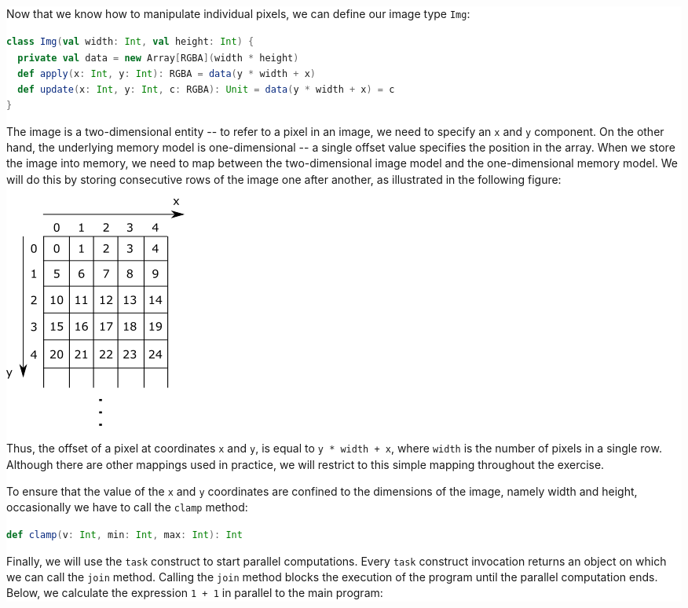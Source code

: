 Now that we know how to manipulate individual pixels, we can define our image
type `Img`:

```scala
class Img(val width: Int, val height: Int) {
  private val data = new Array[RGBA](width * height)
  def apply(x: Int, y: Int): RGBA = data(y * width + x)
  def update(x: Int, y: Int, c: RGBA): Unit = data(y * width + x) = c
}
```

The image is a two-dimensional entity -- to refer to a pixel in an image, we
need to specify an `x` and `y` component.
On the other hand, the underlying memory model is one-dimensional -- a single
offset value specifies the position in the array.
When we store the image into memory, we need to map between the
two-dimensional image model and the one-dimensional memory model.
We will do this by storing consecutive rows of the image one after another, as
illustrated in the following figure:

![mapping](mapping.png)

Thus, the offset of a pixel at coordinates `x` and `y`, is equal to
`y * width + x`, where `width` is the number of pixels in a single row.
Although there are other mappings used in practice, we will restrict to this
simple mapping throughout the exercise.

To ensure that the value of the `x` and `y` coordinates are confined to the
dimensions of the image, namely width and height, occasionally we have to call
the `clamp` method:

```scala
def clamp(v: Int, min: Int, max: Int): Int
```

Finally, we will use the `task` construct to start parallel computations.
Every `task` construct invocation returns an object on which we can call the
`join` method.
Calling the `join` method blocks the execution of the program until the parallel
computation ends.
Below, we calculate the expression `1 + 1` in parallel to the main program:
